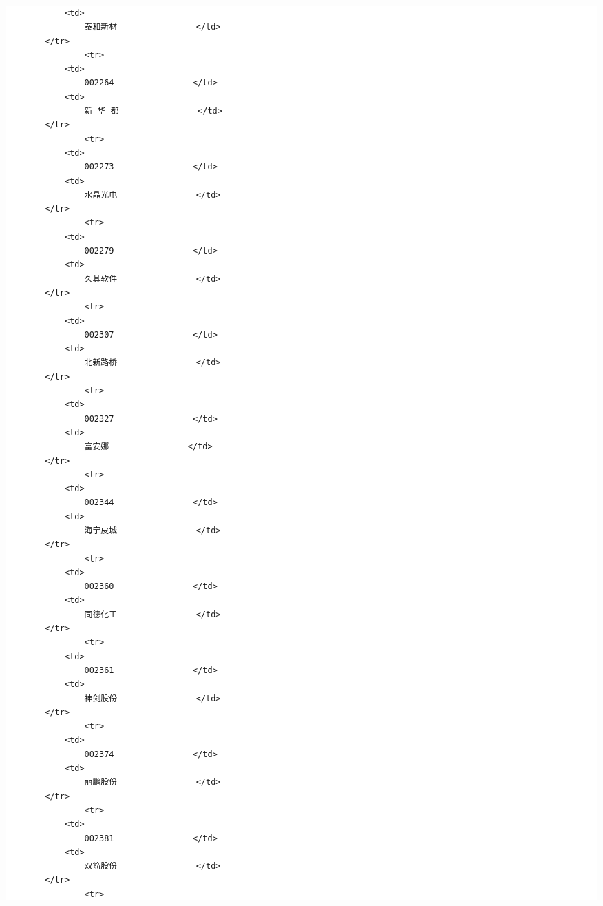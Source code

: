                 <td>
                    泰和新材                </td>
            </tr>
                    <tr>
                <td>
                    002264                </td>
                <td>
                    新 华 都                </td>
            </tr>
                    <tr>
                <td>
                    002273                </td>
                <td>
                    水晶光电                </td>
            </tr>
                    <tr>
                <td>
                    002279                </td>
                <td>
                    久其软件                </td>
            </tr>
                    <tr>
                <td>
                    002307                </td>
                <td>
                    北新路桥                </td>
            </tr>
                    <tr>
                <td>
                    002327                </td>
                <td>
                    富安娜                </td>
            </tr>
                    <tr>
                <td>
                    002344                </td>
                <td>
                    海宁皮城                </td>
            </tr>
                    <tr>
                <td>
                    002360                </td>
                <td>
                    同德化工                </td>
            </tr>
                    <tr>
                <td>
                    002361                </td>
                <td>
                    神剑股份                </td>
            </tr>
                    <tr>
                <td>
                    002374                </td>
                <td>
                    丽鹏股份                </td>
            </tr>
                    <tr>
                <td>
                    002381                </td>
                <td>
                    双箭股份                </td>
            </tr>
                    <tr>